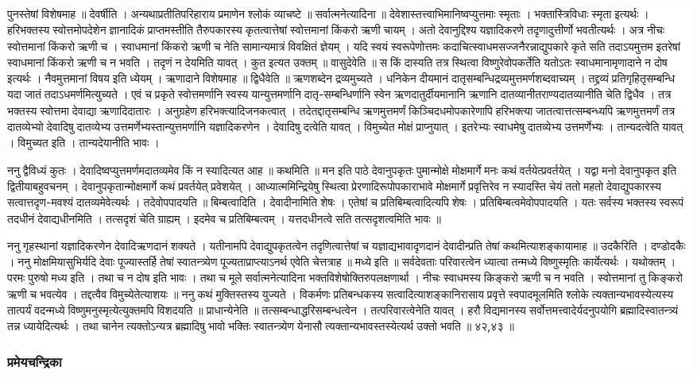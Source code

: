 पुनस्तेषां विशेषमाह ॥ देवर्षीति । अन्यथाप्रतीतिपरिहाराय प्रमाणेन श्लोकं व्याचष्टे ॥ सर्वात्मनेत्यादिना ॥ देवेशास्तत्त्वाभिमानिष्वप्युत्तमाः स्मृताः । भक्तास्त्रिविधाः स्मृता इत्यर्थः । हरिभक्तस्य स्वोत्तमोपदेशेन ज्ञानादिकं प्राप्तमस्तीति तैरुपकारस्य कृतत्वात्तेषां स्वोत्तमानां किंकरो ऋणी चायम् । अतो देवानुद्दिश्य यज्ञादिकरणे तदृणादुत्तीर्णो भवतीत्यर्थः । अत्र नीचः स्वोत्तमानां किंकरो ऋणी च । स्वाधमानां किंकरो ऋणी च नेति सामान्यमात्रं विवक्षितं ज्ञेयम् । यदि स्वयं स्वरूपेणोत्तमः कदाचित्स्वाधमसज्जनैरन्नाद्युपकारे कृते सति तदाऽयमुत्तम इतरेषां स्वाधमानां किंकरो ऋणी च न भवति । तदृणं न देयमिति यावत् । कुत इत्यत उक्तम् ॥ वासुदेवेति ॥ स किं दास्यति तत्र स्थित्वा विष्णुरेवोपकर्तेति यतोऽतः स्वाधमानामृणादाने न दोष इत्यर्थः । नैवमुत्तमानां विषय इति ध्येयम् । ऋणादाने विशेषमाह ॥ द्विधैवेति ॥ ऋणशब्देन द्रव्यमुच्यते । धनिकेन दीयमानं दातृसम्बन्धिद्रव्यमुत्तमर्णशब्दवाच्यम् । तद्द्रव्यं प्रतिगृहितृसम्बन्धि यदा जातं तदाऽधमर्णमित्युच्यते । एवं च प्रकृते स्वोत्तमर्णानि स्वस्य यान्युत्तमर्णानि दातृ-सम्बन्धिर्णानि स्वेन ऋणदातुर्दीयमानानि ऋणानि दातव्यानीतराण्यदातव्यानीति चेति द्विधैव । तत्र भक्तस्य स्वोत्तमा देवाद्या ऋणादिदातारः । अनुग्रहेण हरिभक्त्यादिजनकत्वात् । तदेतद्दातृसम्बन्धि ऋणमुत्तमर्णं किञ्चिदधमोपकारेणापि हरिभक्त्या जातत्वात्तत्सम्बन्ध्यपि ऋणमुत्तमर्णं तत्र दातव्येभ्यो देवादिषु दातव्येभ्य उत्तमर्णेभ्यस्तान्युत्तमर्णानि यज्ञादिकरणेन । देवादिषु दत्वेति यावत् । विमुच्येत मोक्षं प्राप्नुयात् । इतरेभ्यः स्वाधमेषु दातव्येभ्य उत्तमर्णेभ्यः । तान्यदत्वेति यावत् । विमुच्यत इति । तान्यदेयानीति भावः ।

ननु द्वैविध्यं कुतः । देवादिष्वप्युत्तमर्णमदातव्यमेव किं न स्यादित्यत आह ॥ कथमिति ॥ मन इति पाठे देवानुपकृतः पुमान्मोक्षे मोक्षमार्गे मनः कथं वर्तयेत्प्रवर्तयेत् । यद्वा मनो देवानुपकृत इति द्वितीयाबहुवचनम् । देवानुपकृतान्मोक्षमार्गे कथं प्रवर्तयेत् प्रवेशयेत् । आध्यात्ममिन्द्रियेषु स्थित्वा प्रेरणादिरूपोपकाराभावे मोक्षमार्गे प्रवृत्तिरेव न स्यादस्ति चेयं ततो महतो देवाद्युपकारस्य सत्वात्तदृण-मवश्यं दातव्यमेवेत्यर्थः । तदेवोपपादयति ॥ बिम्बत्वादिति । देवादीनामिति शेषः । एतेषां च प्रतिबिम्बत्वादित्यपि शेषः । प्रतिबिम्बत्वमेवोपपादयति । यतः सर्वस्य भक्तस्य स्वरूपं तदधीनं देवाद्यधीनमिति । तत्सदृशं चेति ग्राह्यम् । इदमेव च प्रतिबिम्बत्वम् । यत्तदधीनत्वे सति तत्सदृशत्वमिति भावः ॥

ननु गृहस्थानां यज्ञादिकरणेन देवादिऋणदानं शक्यते । यतीनामपि देवाद्युपकृतत्वेन तदृणित्वात्तेषां च यज्ञाद्यभावादृणदानं देवादीन्प्रति तेषां कथमित्याशङ्कायामाह ॥ उदकैरिति । दण्डोदकैः । ननु मोक्षमियासुभिर्यदि देवाः पूज्यास्तर्हि तेषां स्वातन्त्र्येण पूज्यताप्राप्त्याऽनर्थ एवेति चेत्तत्राह ॥ मध्ये इति ॥ सर्वदेवताः परिवारत्वेन ध्यात्वा तन्मध्ये विष्णुस्मृतिः कार्येत्यर्थः । यथोक्तम् । परमः पुरुषो मध्य इति । तथा च न दोष इति भावः । तथा च मूले सर्वात्मनेत्यादिना भक्तविशेषोक्तिरुपलक्षणार्था । नीचः स्वाधमस्य किङ्करो ऋणी च न भवति । स्वोत्तमानां तु किङ्करो ऋणी च भवत्येव । तद्दत्वैव विमुच्येतेत्याशयः ॥ ननु कथं मुक्तिस्तस्य युज्यते । विकर्मणः प्रतिबन्धकस्य सत्वादित्याशङ्कानिरासाय प्रवृत्ते स्वपादमूलमिति श्लोके त्यक्तान्यभावस्येत्यस्य तात्पर्यं वदन्मध्ये विष्णुमनुस्मृत्येत्युक्तमपि विशदयति ॥ प्राधान्येनेति ॥ तत्सम्बन्धाद्धरिसम्बन्धत्वेन । तत्परिवारत्वेनेति यावत् । हरौ विद्यमानस्य सर्वोत्तमत्त्वादेर्यदनुपयोगि ब्रह्मादिस्वातन्त्र्यं तन्न ध्यायेदित्यर्थः । तथा चानेन त्यक्तोऽन्यत्र ब्रह्मादिषु भावो भक्तिः स्वातन्त्र्येण येनासौ त्यक्तान्यभावस्तस्येत्यर्थ उक्तो भवति ॥ ४२,४३ ॥

### **प्रमेयचन्द्रिका**

